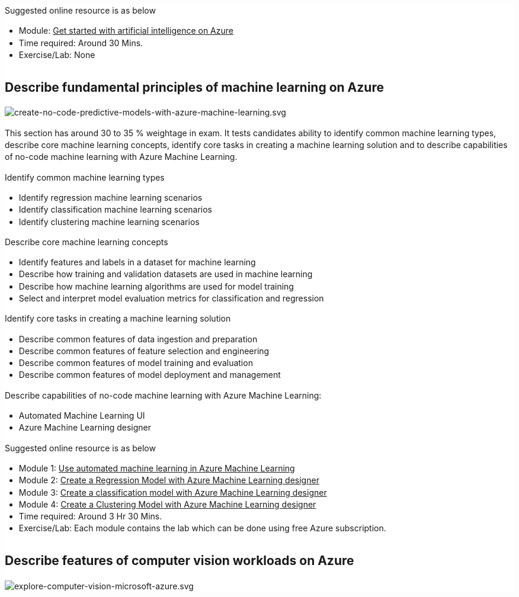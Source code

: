 Suggested online resource is as below
* Module: [Get started with artificial intelligence on Azure](https://docs.microsoft.com/en-us/learn/paths/get-started-with-artificial-intelligence-on-azure/)
* Time required: Around 30 Mins.
* Exercise/Lab: None

## Describe fundamental principles of machine learning on Azure <a id ="7"></a>
![create-no-code-predictive-models-with-azure-machine-learning.svg](https://raw.githubusercontent.com/satishgunjal/images/master/create-no-code-predictive-models-with-azure-machine-learning.svg)

This section has around 30 to 35 % weightage in exam. It tests candidates ability to identify common machine learning types, describe core machine learning concepts, identify core tasks in creating a machine learning solution and to describe capabilities of no-code machine learning with Azure Machine Learning.

Identify common machine learning types
* Identify regression machine learning scenarios
* Identify classification machine learning scenarios
* Identify clustering machine learning scenarios

Describe core machine learning concepts
* Identify features and labels in a dataset for machine learning
* Describe how training and validation datasets are used in machine learning
* Describe how machine learning algorithms are used for model training
* Select and interpret model evaluation metrics for classification and regression

Identify core tasks in creating a machine learning solution
* Describe common features of data ingestion and preparation
* Describe common features of feature selection and engineering
* Describe common features of model training and evaluation
* Describe common features of model deployment and management

Describe capabilities of no-code machine learning with Azure Machine Learning:
* Automated Machine Learning UI
* Azure Machine Learning designer

Suggested online resource is as below
* Module 1: [Use automated machine learning in Azure Machine Learning](https://docs.microsoft.com/en-us/learn/modules/use-automated-machine-learning/)
* Module 2: [Create a Regression Model with Azure Machine Learning designer](https://docs.microsoft.com/en-us/learn/modules/create-regression-model-azure-machine-learning-designer/)
* Module 3: [Create a classification model with Azure Machine Learning designer](https://docs.microsoft.com/en-us/learn/modules/create-classification-model-azure-machine-learning-designer/)
* Module 4: [Create a Clustering Model with Azure Machine Learning designer](https://docs.microsoft.com/en-us/learn/modules/create-clustering-model-azure-machine-learning-designer/)
* Time required: Around 3 Hr 30 Mins.
* Exercise/Lab: Each module contains the lab which can be done using free Azure subscription.

## Describe features of computer vision workloads on Azure <a id ="8"></a>
![explore-computer-vision-microsoft-azure.svg](https://raw.githubusercontent.com/satishgunjal/images/master/explore-computer-vision-microsoft-azure.svg)
